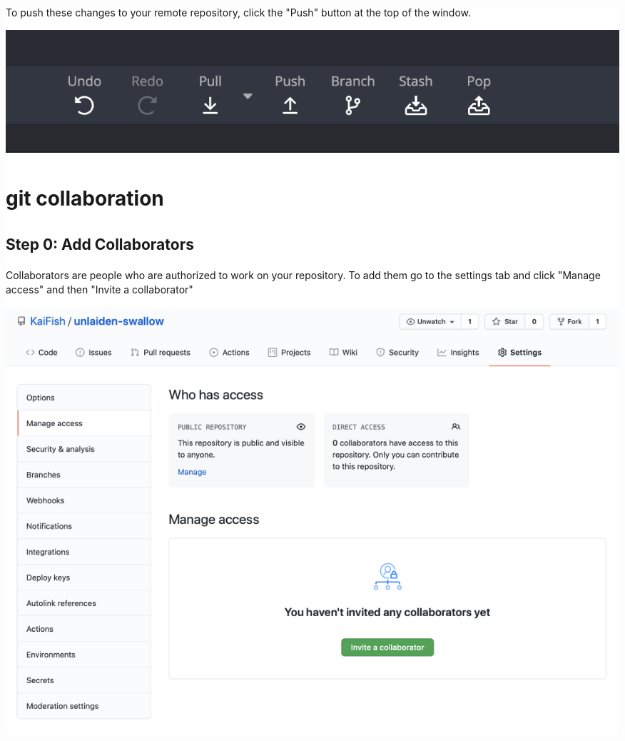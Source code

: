 To push these changes to your remote repository, click the "Push" button at the top of the window.

![](./YCPCS%20template_files/GitKrakenPush.png)

git collaboration
=================

Step 0: Add Collaborators
-------------------------

Collaborators are people who are authorized to work on your repository. To add them go to the settings tab and click "Manage access" and then "Invite a collaborator"

![](./YCPCS%20template_files/invite.png)
